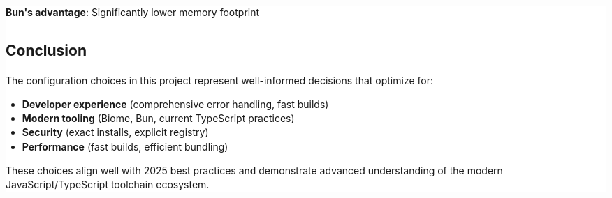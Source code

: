 **Bun's advantage**: Significantly lower memory footprint

## Conclusion

The configuration choices in this project represent well-informed decisions that optimize for:
- **Developer experience** (comprehensive error handling, fast builds)
- **Modern tooling** (Biome, Bun, current TypeScript practices)
- **Security** (exact installs, explicit registry)
- **Performance** (fast builds, efficient bundling)

These choices align well with 2025 best practices and demonstrate advanced understanding of the modern JavaScript/TypeScript toolchain ecosystem.